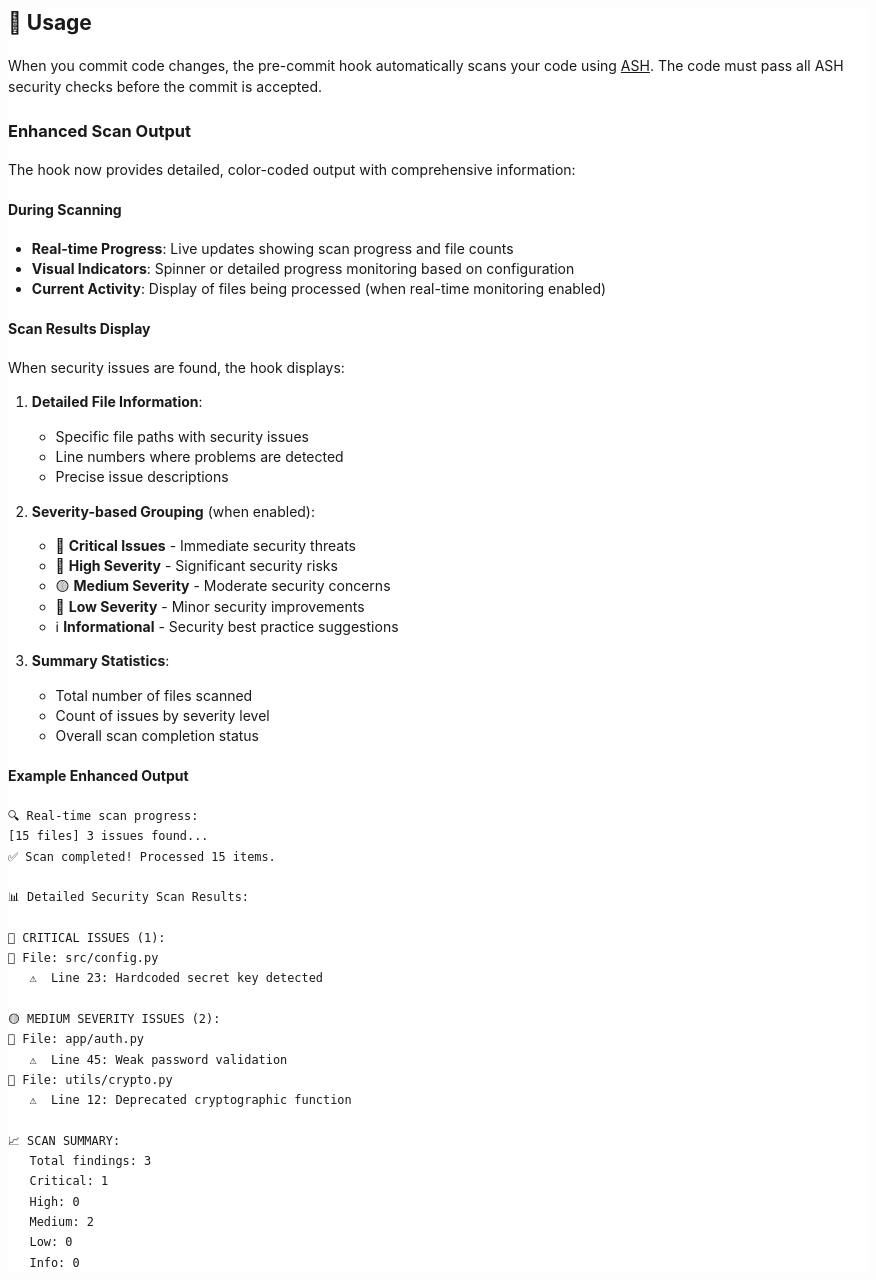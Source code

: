 ## 🎈 Usage <a name="usage"></a>

When you commit code changes, the pre-commit hook automatically scans your code using [ASH](https://github.com/awslabs/automated-security-helper). The code must pass all ASH security checks before the commit is accepted.

### Enhanced Scan Output

The hook now provides detailed, color-coded output with comprehensive information:

#### During Scanning
- **Real-time Progress**: Live updates showing scan progress and file counts
- **Visual Indicators**: Spinner or detailed progress monitoring based on configuration
- **Current Activity**: Display of files being processed (when real-time monitoring enabled)

#### Scan Results Display
When security issues are found, the hook displays:

1. **Detailed File Information**: 
   - Specific file paths with security issues
   - Line numbers where problems are detected
   - Precise issue descriptions

2. **Severity-based Grouping** (when enabled):
   - 🚨 **Critical Issues** - Immediate security threats
   - 🔴 **High Severity** - Significant security risks  
   - 🟡 **Medium Severity** - Moderate security concerns
   - 🔵 **Low Severity** - Minor security improvements
   - ℹ️ **Informational** - Security best practice suggestions

3. **Summary Statistics**:
   - Total number of files scanned
   - Count of issues by severity level
   - Overall scan completion status

#### Example Enhanced Output
```
🔍 Real-time scan progress:
[15 files] 3 issues found...
✅ Scan completed! Processed 15 items.

📊 Detailed Security Scan Results:

🚨 CRITICAL ISSUES (1):
📁 File: src/config.py
   ⚠️  Line 23: Hardcoded secret key detected

🟡 MEDIUM SEVERITY ISSUES (2):
📁 File: app/auth.py  
   ⚠️  Line 45: Weak password validation
📁 File: utils/crypto.py
   ⚠️  Line 12: Deprecated cryptographic function

📈 SCAN SUMMARY:
   Total findings: 3
   Critical: 1
   High: 0
   Medium: 2
   Low: 0
   Info: 0
```
